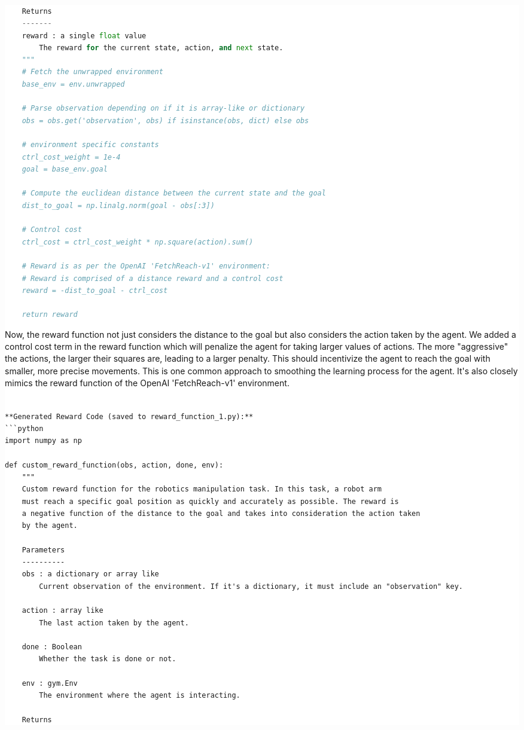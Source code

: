 ```python
    Returns
    -------
    reward : a single float value
        The reward for the current state, action, and next state.
    """
    # Fetch the unwrapped environment
    base_env = env.unwrapped

    # Parse observation depending on if it is array-like or dictionary
    obs = obs.get('observation', obs) if isinstance(obs, dict) else obs

    # environment specific constants
    ctrl_cost_weight = 1e-4
    goal = base_env.goal

    # Compute the euclidean distance between the current state and the goal
    dist_to_goal = np.linalg.norm(goal - obs[:3])

    # Control cost
    ctrl_cost = ctrl_cost_weight * np.square(action).sum()

    # Reward is as per the OpenAI 'FetchReach-v1' environment:
    # Reward is comprised of a distance reward and a control cost
    reward = -dist_to_goal - ctrl_cost

    return reward

```

Now, the reward function not just considers the distance to the goal but also considers the action taken by the agent. We added a control cost term in the reward function which will penalize the agent for taking larger values of actions. The more "aggressive" the actions, the larger their squares are, leading to a larger penalty. This should incentivize the agent to reach the goal with smaller, more precise movements. This is one common approach to smoothing the learning process for the agent. It's also closely mimics the reward function of the OpenAI 'FetchReach-v1' environment.
```

**Generated Reward Code (saved to reward_function_1.py):**
```python
import numpy as np

def custom_reward_function(obs, action, done, env):
    """
    Custom reward function for the robotics manipulation task. In this task, a robot arm
    must reach a specific goal position as quickly and accurately as possible. The reward is
    a negative function of the distance to the goal and takes into consideration the action taken
    by the agent.

    Parameters
    ----------
    obs : a dictionary or array like
        Current observation of the environment. If it's a dictionary, it must include an "observation" key.

    action : array like
        The last action taken by the agent.

    done : Boolean
        Whether the task is done or not.

    env : gym.Env
        The environment where the agent is interacting.

    Returns
```